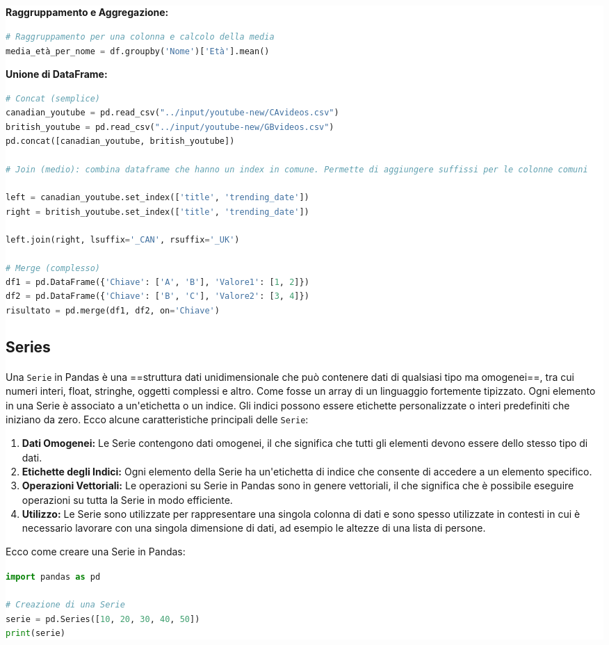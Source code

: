 **Raggruppamento e Aggregazione:**

```python
# Raggruppamento per una colonna e calcolo della media
media_età_per_nome = df.groupby('Nome')['Età'].mean()
```

**Unione di DataFrame:**

```python
# Concat (semplice)
canadian_youtube = pd.read_csv("../input/youtube-new/CAvideos.csv")
british_youtube = pd.read_csv("../input/youtube-new/GBvideos.csv")
pd.concat([canadian_youtube, british_youtube])

# Join (medio): combina dataframe che hanno un index in comune. Permette di aggiungere suffissi per le colonne comuni

left = canadian_youtube.set_index(['title', 'trending_date'])
right = british_youtube.set_index(['title', 'trending_date'])

left.join(right, lsuffix='_CAN', rsuffix='_UK')

# Merge (complesso)
df1 = pd.DataFrame({'Chiave': ['A', 'B'], 'Valore1': [1, 2]})
df2 = pd.DataFrame({'Chiave': ['B', 'C'], 'Valore2': [3, 4]})
risultato = pd.merge(df1, df2, on='Chiave')
```


## Series
Una `Serie` in Pandas è una ==struttura dati unidimensionale che può contenere dati di qualsiasi tipo ma omogenei==, tra cui numeri interi, float, stringhe, oggetti complessi e altro. Come fosse un array di un linguaggio fortemente tipizzato.
Ogni elemento in una Serie è associato a un'etichetta o un indice.
Gli indici possono essere etichette personalizzate o interi predefiniti che iniziano da zero.
Ecco alcune caratteristiche principali delle `Serie`:

1. **Dati Omogenei:** Le Serie contengono dati omogenei, il che significa che tutti gli elementi devono essere dello stesso tipo di dati.
2. **Etichette degli Indici:** Ogni elemento della Serie ha un'etichetta di indice che consente di accedere a un elemento specifico.
3. **Operazioni Vettoriali:** Le operazioni su Serie in Pandas sono in genere vettoriali, il che significa che è possibile eseguire operazioni su tutta la Serie in modo efficiente.
4. **Utilizzo:** Le Serie sono utilizzate per rappresentare una singola colonna di dati e sono spesso utilizzate in contesti in cui è necessario lavorare con una singola dimensione di dati, ad esempio le altezze di una lista di persone.

Ecco come creare una Serie in Pandas:

```python
import pandas as pd

# Creazione di una Serie
serie = pd.Series([10, 20, 30, 40, 50])
print(serie)
```
